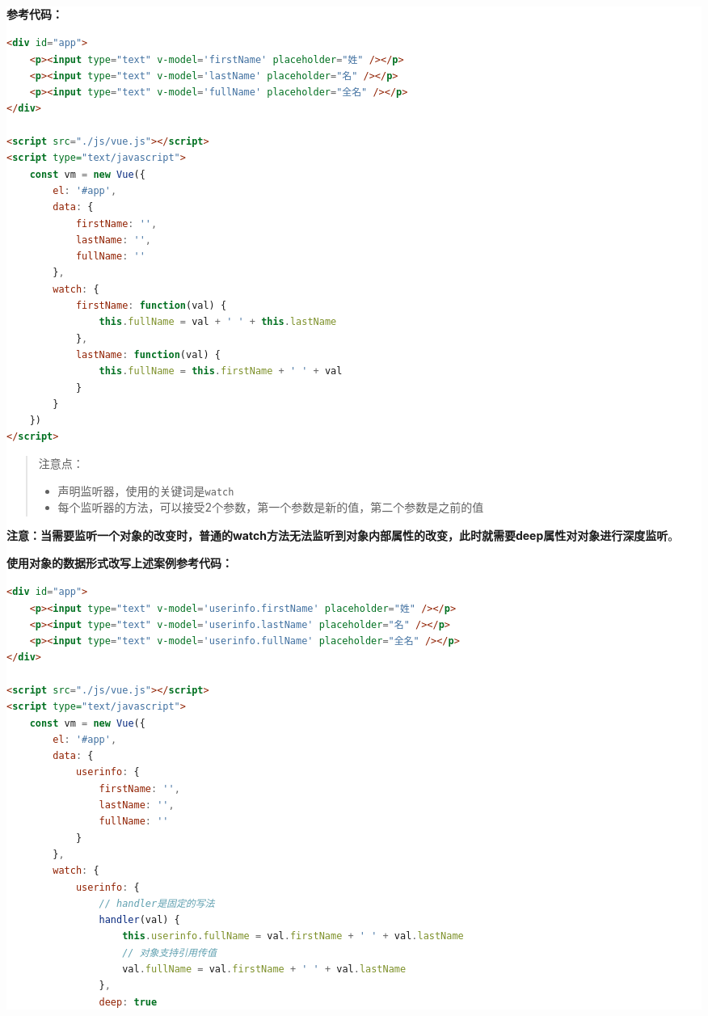 **参考代码：**

~~~html
<div id="app">
    <p><input type="text" v-model='firstName' placeholder="姓" /></p>
    <p><input type="text" v-model='lastName' placeholder="名" /></p>
    <p><input type="text" v-model='fullName' placeholder="全名" /></p>
</div>

<script src="./js/vue.js"></script>
<script type="text/javascript">
    const vm = new Vue({
        el: '#app',
        data: {
            firstName: '',
            lastName: '',
            fullName: ''
        },
        watch: {
            firstName: function(val) {
                this.fullName = val + ' ' + this.lastName
            },
            lastName: function(val) {
                this.fullName = this.firstName + ' ' + val
            }
        }
    })
</script>
~~~

> 注意点：
>
> - 声明监听器，使用的关键词是`watch`
> - 每个监听器的方法，可以接受2个参数，第一个参数是新的值，第二个参数是之前的值

**注意：**当需要监听一个对象的改变时，普通的watch方法无法监听到对象内部属性的改变，此时就需要deep属性对对象进行**深度监听**。

**使用对象的数据形式改写上述案例参考代码：**

~~~html
<div id="app">
    <p><input type="text" v-model='userinfo.firstName' placeholder="姓" /></p>
    <p><input type="text" v-model='userinfo.lastName' placeholder="名" /></p>
    <p><input type="text" v-model='userinfo.fullName' placeholder="全名" /></p>
</div>

<script src="./js/vue.js"></script>
<script type="text/javascript">
    const vm = new Vue({
        el: '#app',
        data: {
            userinfo: {
                firstName: '',
                lastName: '',
                fullName: ''
            }
        },
        watch: {
            userinfo: {
                // handler是固定的写法
                handler(val) {
                    this.userinfo.fullName = val.firstName + ' ' + val.lastName
                    // 对象支持引用传值
                    val.fullName = val.firstName + ' ' + val.lastName
                },
                deep: true
~~~